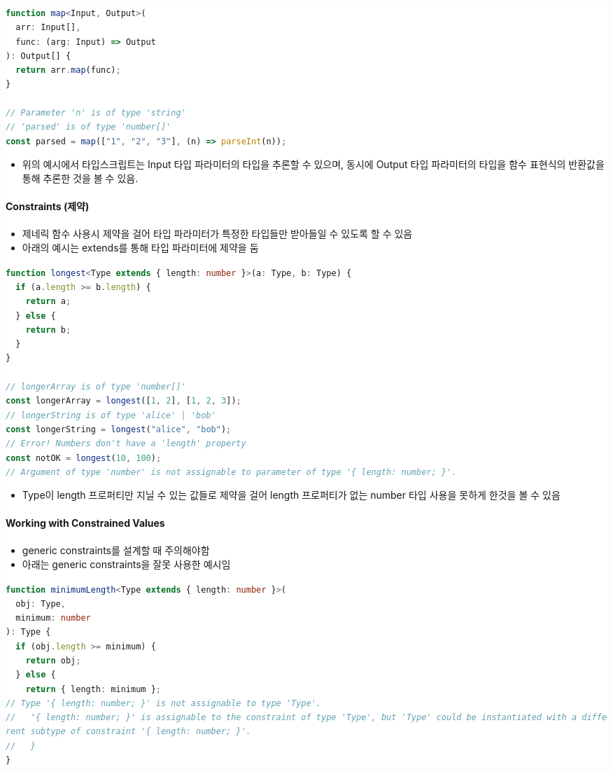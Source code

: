 ```typescript
function map<Input, Output>(
  arr: Input[],
  func: (arg: Input) => Output
): Output[] {
  return arr.map(func);
}

// Parameter 'n' is of type 'string'
// 'parsed' is of type 'number[]'
const parsed = map(["1", "2", "3"], (n) => parseInt(n));
```

- 위의 예시에서 타입스크립트는 Input 타입 파라미터의 타입을 추론할 수 있으며, 동시에 Output 타입 파라미터의 타입을 함수 표현식의 반환값을 통해 추론한 것을 볼 수 있음.

#### Constraints (제약)

- 제네릭 함수 사용시 제약을 걸어 타입 파라미터가 특정한 타입들만 받아들일 수 있도록 할 수 있음
- 아래의 예시는 extends를 통해 타입 파라미터에 제약을 둠

```typescript
function longest<Type extends { length: number }>(a: Type, b: Type) {
  if (a.length >= b.length) {
    return a;
  } else {
    return b;
  }
}

// longerArray is of type 'number[]'
const longerArray = longest([1, 2], [1, 2, 3]);
// longerString is of type 'alice' | 'bob'
const longerString = longest("alice", "bob");
// Error! Numbers don't have a 'length' property
const notOK = longest(10, 100);
// Argument of type 'number' is not assignable to parameter of type '{ length: number; }'.
```

- Type이 length 프로퍼티만 지닐 수 있는 값들로 제약을 걸어 length 프로퍼티가 없는 number 타입 사용을 못하게 한것을 볼 수 있음

#### Working with Constrained Values

- generic constraints를 설계할 때 주의해야함
- 아래는 generic constraints을 잘못 사용한 예시임

```typescript
function minimumLength<Type extends { length: number }>(
  obj: Type,
  minimum: number
): Type {
  if (obj.length >= minimum) {
    return obj;
  } else {
    return { length: minimum };
// Type '{ length: number; }' is not assignable to type 'Type'.
//   '{ length: number; }' is assignable to the constraint of type 'Type', but 'Type' could be instantiated with a different subtype of constraint '{ length: number; }'.
//   }
}
```
